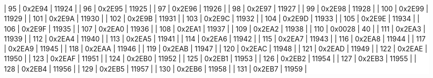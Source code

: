 |      95 | 0x2E94      |       11924 |
|      96 | 0x2E95      |       11925 |
|      97 | 0x2E96      |       11926 |
|      98 | 0x2E97      |       11927 |
|      99 | 0x2E98      |       11928 |
|     100 | 0x2E99      |       11929 |
|     101 | 0x2E9A      |       11930 |
|     102 | 0x2E9B      |       11931 |
|     103 | 0x2E9C      |       11932 |
|     104 | 0x2E9D      |       11933 |
|     105 | 0x2E9E      |       11934 |
|     106 | 0x2E9F      |       11935 |
|     107 | 0x2EA0      |       11936 |
|     108 | 0x2EA1      |       11937 |
|     109 | 0x2EA2      |       11938 |
|     110 | 0x0028      |          40 |
|     111 | 0x2EA3      |       11939 |
|     112 | 0x2EA4      |       11940 |
|     113 | 0x2EA5      |       11941 |
|     114 | 0x2EA6      |       11942 |
|     115 | 0x2EA7      |       11943 |
|     116 | 0x2EA8      |       11944 |
|     117 | 0x2EA9      |       11945 |
|     118 | 0x2EAA      |       11946 |
|     119 | 0x2EAB      |       11947 |
|     120 | 0x2EAC      |       11948 |
|     121 | 0x2EAD      |       11949 |
|     122 | 0x2EAE      |       11950 |
|     123 | 0x2EAF      |       11951 |
|     124 | 0x2EB0      |       11952 |
|     125 | 0x2EB1      |       11953 |
|     126 | 0x2EB2      |       11954 |
|     127 | 0x2EB3      |       11955 |
|     128 | 0x2EB4      |       11956 |
|     129 | 0x2EB5      |       11957 |
|     130 | 0x2EB6      |       11958 |
|     131 | 0x2EB7      |       11959 |